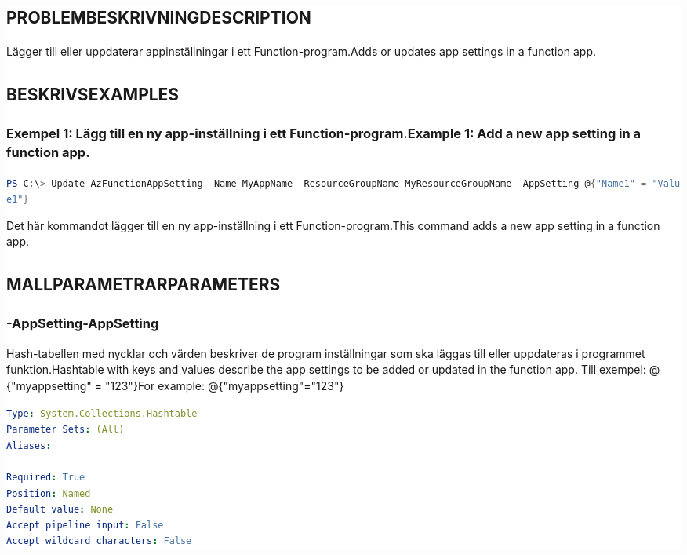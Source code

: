## <span data-ttu-id="450f0-107">PROBLEMBESKRIVNING</span><span class="sxs-lookup"><span data-stu-id="450f0-107">DESCRIPTION</span></span>
<span data-ttu-id="450f0-108">Lägger till eller uppdaterar appinställningar i ett Function-program.</span><span class="sxs-lookup"><span data-stu-id="450f0-108">Adds or updates app settings in a function app.</span></span>

## <span data-ttu-id="450f0-109">BESKRIVS</span><span class="sxs-lookup"><span data-stu-id="450f0-109">EXAMPLES</span></span>

### <span data-ttu-id="450f0-110">Exempel 1: Lägg till en ny app-inställning i ett Function-program.</span><span class="sxs-lookup"><span data-stu-id="450f0-110">Example 1: Add a new app setting in a function app.</span></span>
```powershell
PS C:\> Update-AzFunctionAppSetting -Name MyAppName -ResourceGroupName MyResourceGroupName -AppSetting @{"Name1" = "Value1"}
```

<span data-ttu-id="450f0-111">Det här kommandot lägger till en ny app-inställning i ett Function-program.</span><span class="sxs-lookup"><span data-stu-id="450f0-111">This command adds a new app setting in a function app.</span></span>

## <span data-ttu-id="450f0-112">MALLPARAMETRAR</span><span class="sxs-lookup"><span data-stu-id="450f0-112">PARAMETERS</span></span>

### <span data-ttu-id="450f0-113">-AppSetting</span><span class="sxs-lookup"><span data-stu-id="450f0-113">-AppSetting</span></span>
<span data-ttu-id="450f0-114">Hash-tabellen med nycklar och värden beskriver de program inställningar som ska läggas till eller uppdateras i programmet funktion.</span><span class="sxs-lookup"><span data-stu-id="450f0-114">Hashtable with keys and values describe the app settings to be added or updated in the function app.</span></span>
<span data-ttu-id="450f0-115">Till exempel: @ {"myappsetting" = "123"}</span><span class="sxs-lookup"><span data-stu-id="450f0-115">For example: @{"myappsetting"="123"}</span></span>

```yaml
Type: System.Collections.Hashtable
Parameter Sets: (All)
Aliases:

Required: True
Position: Named
Default value: None
Accept pipeline input: False
Accept wildcard characters: False
```
